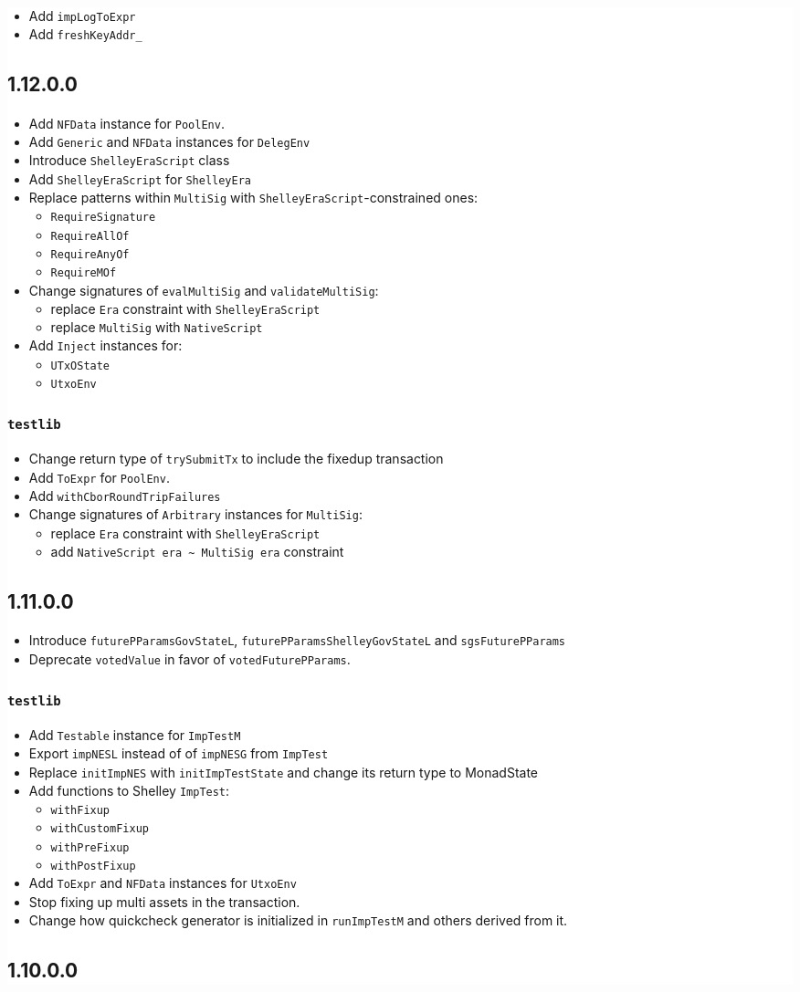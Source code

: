 * Add `impLogToExpr`
* Add `freshKeyAddr_`

## 1.12.0.0

* Add `NFData` instance for `PoolEnv`.
* Add `Generic` and `NFData` instances for `DelegEnv`
* Introduce `ShelleyEraScript` class
* Add `ShelleyEraScript` for `ShelleyEra`
* Replace patterns within `MultiSig` with `ShelleyEraScript`-constrained ones:
  * `RequireSignature`
  * `RequireAllOf`
  * `RequireAnyOf`
  * `RequireMOf`
* Change signatures of `evalMultiSig` and `validateMultiSig`:
  * replace `Era` constraint with `ShelleyEraScript`
  * replace `MultiSig` with `NativeScript`
* Add `Inject` instances for:
  * `UTxOState`
  * `UtxoEnv`

### `testlib`

* Change return type of `trySubmitTx` to include the fixedup transaction
* Add `ToExpr` for `PoolEnv`.
* Add `withCborRoundTripFailures`
* Change signatures of `Arbitrary` instances for `MultiSig`:
  * replace `Era` constraint with `ShelleyEraScript`
  * add `NativeScript era ~ MultiSig era` constraint

## 1.11.0.0

* Introduce `futurePParamsGovStateL`, `futurePParamsShelleyGovStateL` and `sgsFuturePParams`
* Deprecate `votedValue` in favor of `votedFuturePParams`.

### `testlib`

* Add `Testable` instance for `ImpTestM`
* Export `impNESL` instead of of `impNESG` from `ImpTest`
* Replace `initImpNES` with `initImpTestState` and change its return type to MonadState
* Add functions to Shelley `ImpTest`:
  * `withFixup`
  * `withCustomFixup`
  * `withPreFixup`
  * `withPostFixup`
* Add `ToExpr` and `NFData` instances for `UtxoEnv`
* Stop fixing up multi assets in the transaction.
* Change how quickcheck generator is initialized in `runImpTestM` and others derived from it.

## 1.10.0.0
